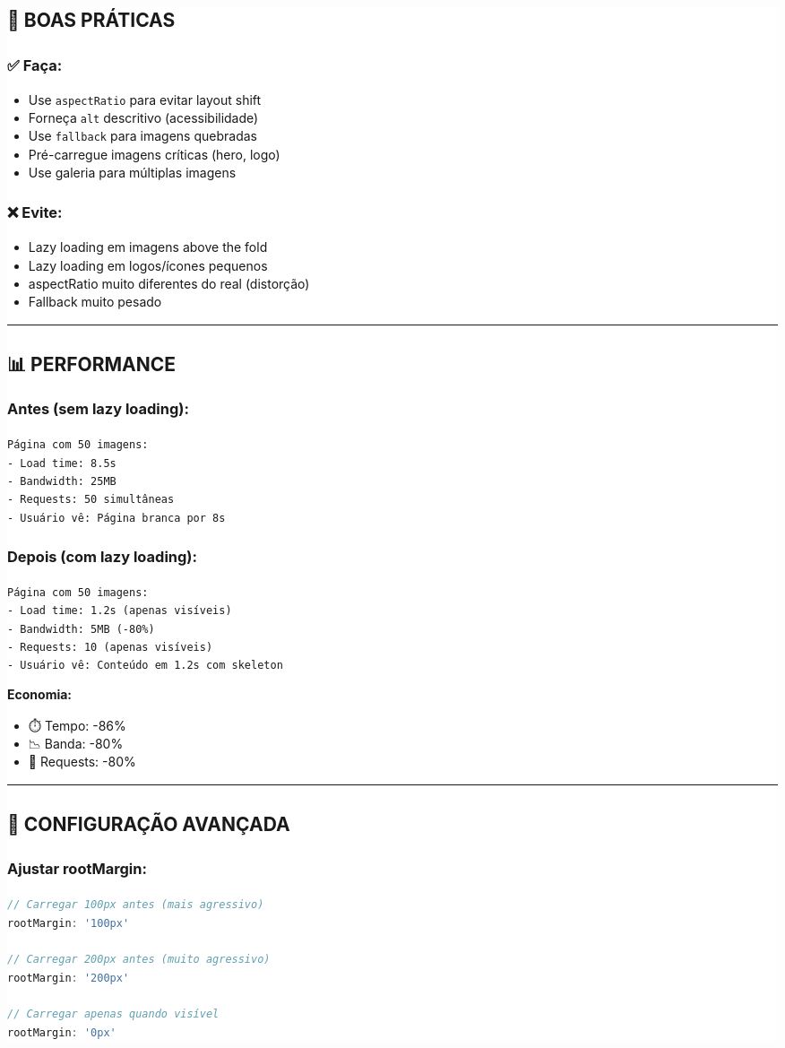 
## 🎯 BOAS PRÁTICAS

### **✅ Faça:**
- Use `aspectRatio` para evitar layout shift
- Forneça `alt` descritivo (acessibilidade)
- Use `fallback` para imagens quebradas
- Pré-carregue imagens críticas (hero, logo)
- Use galeria para múltiplas imagens

### **❌ Evite:**
- Lazy loading em imagens above the fold
- Lazy loading em logos/ícones pequenos
- aspectRatio muito diferentes do real (distorção)
- Fallback muito pesado

---

## 📊 PERFORMANCE

### **Antes (sem lazy loading):**
```
Página com 50 imagens:
- Load time: 8.5s
- Bandwidth: 25MB
- Requests: 50 simultâneas
- Usuário vê: Página branca por 8s
```

### **Depois (com lazy loading):**
```
Página com 50 imagens:
- Load time: 1.2s (apenas visíveis)
- Bandwidth: 5MB (-80%)
- Requests: 10 (apenas visíveis)
- Usuário vê: Conteúdo em 1.2s com skeleton
```

**Economia:**
- ⏱️ Tempo: -86%
- 📉 Banda: -80%
- 🎯 Requests: -80%

---

## 🔧 CONFIGURAÇÃO AVANÇADA

### **Ajustar rootMargin:**

```typescript
// Carregar 100px antes (mais agressivo)
rootMargin: '100px'

// Carregar 200px antes (muito agressivo)
rootMargin: '200px'

// Carregar apenas quando visível
rootMargin: '0px'
```
